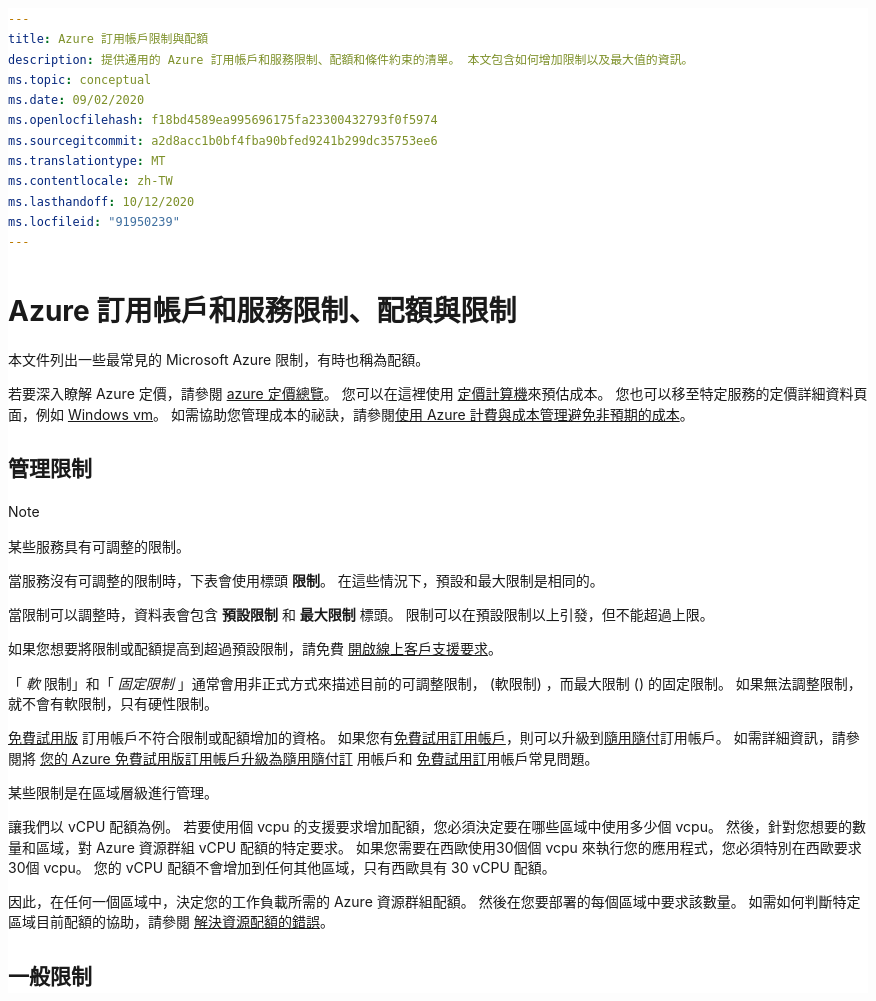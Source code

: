 ```yaml
---
title: Azure 訂用帳戶限制與配額
description: 提供通用的 Azure 訂用帳戶和服務限制、配額和條件約束的清單。 本文包含如何增加限制以及最大值的資訊。
ms.topic: conceptual
ms.date: 09/02/2020
ms.openlocfilehash: f18bd4589ea995696175fa23300432793f0f5974
ms.sourcegitcommit: a2d8acc1b0bf4fba90bfed9241b299dc35753ee6
ms.translationtype: MT
ms.contentlocale: zh-TW
ms.lasthandoff: 10/12/2020
ms.locfileid: "91950239"
---
```

# <a name="azure-subscription-and-service-limits-quotas-and-constraints"></a>Azure 訂用帳戶和服務限制、配額與限制

本文件列出一些最常見的 Microsoft Azure 限制，有時也稱為配額。

若要深入瞭解 Azure 定價，請參閱 [azure 定價總覽](https://azure.microsoft.com/pricing/)。 您可以在這裡使用 [定價計算機](https://azure.microsoft.com/pricing/calculator/)來預估成本。 您也可以移至特定服務的定價詳細資料頁面，例如 [Windows vm](https://azure.microsoft.com/pricing/details/virtual-machines/#Windows)。 如需協助您管理成本的祕訣，請參閱[使用 Azure 計費與成本管理避免非預期的成本](../../cost-management-billing/cost-management-billing-overview.md)。

## <a name="managing-limits"></a>管理限制

> [!NOTE]
> 某些服務具有可調整的限制。
>
> 當服務沒有可調整的限制時，下表會使用標頭 **限制**。 在這些情況下，預設和最大限制是相同的。
>
> 當限制可以調整時，資料表會包含 **預設限制** 和 **最大限制** 標頭。 限制可以在預設限制以上引發，但不能超過上限。
>
> 如果您想要將限制或配額提高到超過預設限制，請免費 [開啟線上客戶支援要求](../templates/error-resource-quota.md)。
>
> 「 *軟* 限制」和「 *固定限制* 」通常會用非正式方式來描述目前的可調整限制， (軟限制) ，而最大限制 () 的固定限制。 如果無法調整限制，就不會有軟限制，只有硬性限制。
>

[免費試用版](https://azure.microsoft.com/offers/ms-azr-0044p) 訂用帳戶不符合限制或配額增加的資格。 如果您有[免費試用訂用帳戶](https://azure.microsoft.com/offers/ms-azr-0044p)，則可以升級到[隨用隨付](https://azure.microsoft.com/offers/ms-azr-0003p/)訂用帳戶。 如需詳細資訊，請參閱將 [您的 Azure 免費試用版訂用帳戶升級為隨用隨付訂](../../cost-management-billing/manage/upgrade-azure-subscription.md) 用帳戶和 [免費試用訂](https://azure.microsoft.com/free/free-account-faq)用帳戶常見問題。

某些限制是在區域層級進行管理。

讓我們以 vCPU 配額為例。 若要使用個 vcpu 的支援要求增加配額，您必須決定要在哪些區域中使用多少個 vcpu。 然後，針對您想要的數量和區域，對 Azure 資源群組 vCPU 配額的特定要求。 如果您需要在西歐使用30個個 vcpu 來執行您的應用程式，您必須特別在西歐要求30個 vcpu。 您的 vCPU 配額不會增加到任何其他區域，只有西歐具有 30 vCPU 配額。

因此，在任何一個區域中，決定您的工作負載所需的 Azure 資源群組配額。 然後在您要部署的每個區域中要求該數量。 如需如何判斷特定區域目前配額的協助，請參閱 [解決資源配額的錯誤](../templates/error-resource-quota.md)。

## <a name="general-limits"></a>一般限制
